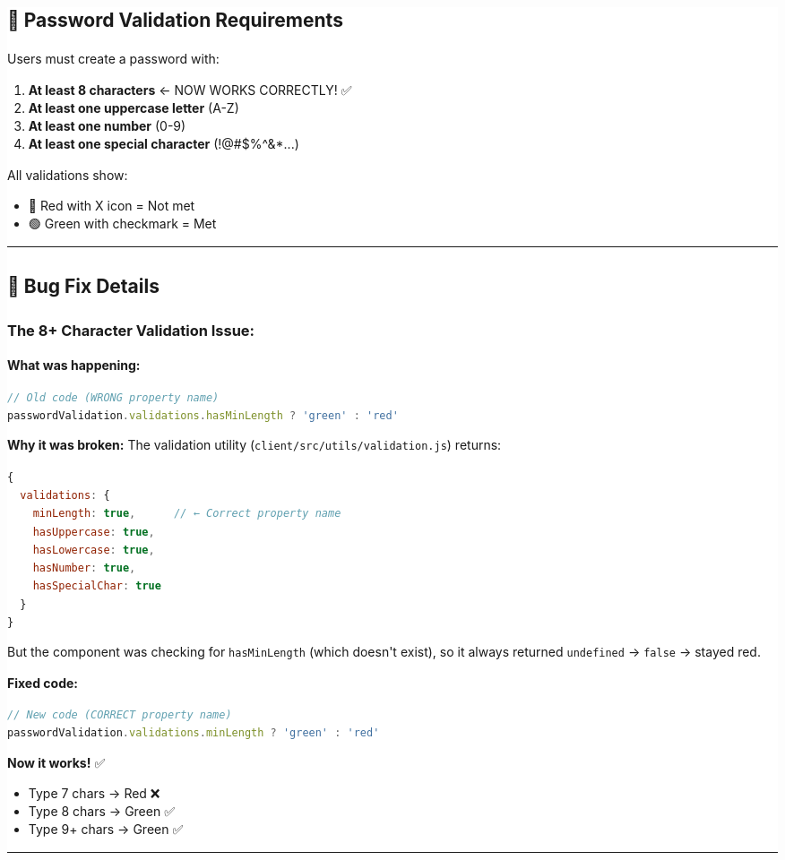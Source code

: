 
## 🎯 Password Validation Requirements

Users must create a password with:
1. **At least 8 characters** ← NOW WORKS CORRECTLY! ✅
2. **At least one uppercase letter** (A-Z)
3. **At least one number** (0-9)
4. **At least one special character** (!@#$%^&*...)

All validations show:
- 🔴 Red with X icon = Not met
- 🟢 Green with checkmark = Met

---

## 🐛 Bug Fix Details

### The 8+ Character Validation Issue:

**What was happening:**
```javascript
// Old code (WRONG property name)
passwordValidation.validations.hasMinLength ? 'green' : 'red'
```

**Why it was broken:**
The validation utility (`client/src/utils/validation.js`) returns:
```javascript
{
  validations: {
    minLength: true,      // ← Correct property name
    hasUppercase: true,
    hasLowercase: true,
    hasNumber: true,
    hasSpecialChar: true
  }
}
```

But the component was checking for `hasMinLength` (which doesn't exist), so it always returned `undefined` → `false` → stayed red.

**Fixed code:**
```javascript
// New code (CORRECT property name)
passwordValidation.validations.minLength ? 'green' : 'red'
```

**Now it works!** ✅
- Type 7 chars → Red ❌
- Type 8 chars → Green ✅
- Type 9+ chars → Green ✅

---
